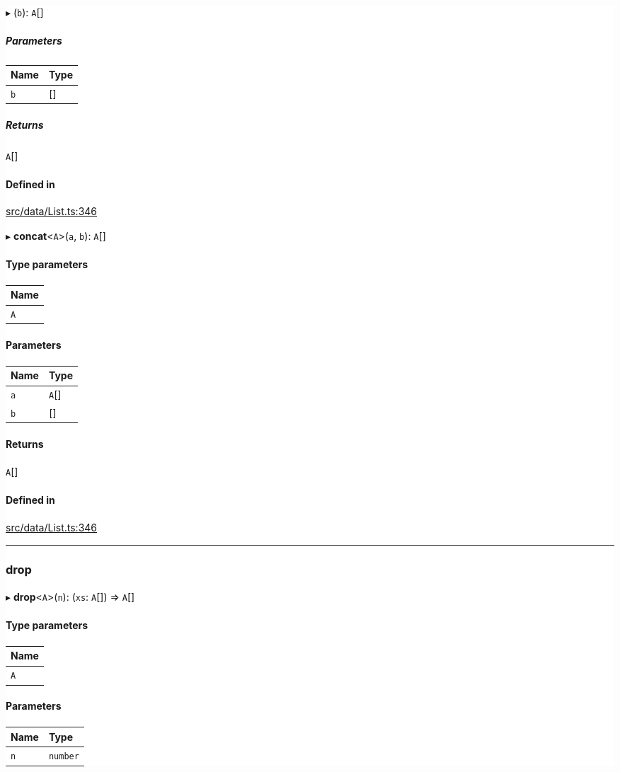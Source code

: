 ▸ (`b`): `A`[]

##### Parameters

| Name | Type |
| :------ | :------ |
| `b` | [] |

##### Returns

`A`[]

#### Defined in

[src/data/List.ts:346](https://github.com/jonlaing/shonad/blob/eb3a480/src/data/List.ts#L346)

▸ **concat**<`A`\>(`a`, `b`): `A`[]

#### Type parameters

| Name |
| :------ |
| `A` |

#### Parameters

| Name | Type |
| :------ | :------ |
| `a` | `A`[] |
| `b` | [] |

#### Returns

`A`[]

#### Defined in

[src/data/List.ts:346](https://github.com/jonlaing/shonad/blob/eb3a480/src/data/List.ts#L346)

___

### drop

▸ **drop**<`A`\>(`n`): (`xs`: `A`[]) => `A`[]

#### Type parameters

| Name |
| :------ |
| `A` |

#### Parameters

| Name | Type |
| :------ | :------ |
| `n` | `number` |
